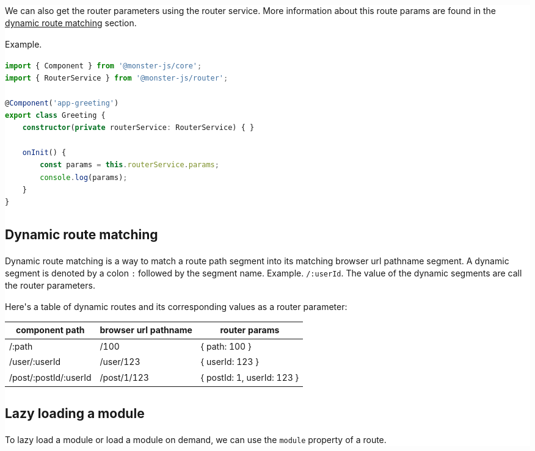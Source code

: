 We can also get the router parameters using the router service.
More information about this route params are found in the [dynamic route matching](#dynamic-route-matching) section.

Example.

```typescript
import { Component } from '@monster-js/core';
import { RouterService } from '@monster-js/router';

@Component('app-greeting')
export class Greeting {
    constructor(private routerService: RouterService) { }

    onInit() {
        const params = this.routerService.params;
        console.log(params);
    }
}
```

## Dynamic route matching

Dynamic route matching is a way to match a route path segment into its matching browser url pathname segment.
A dynamic segment is denoted by a colon `:` followed by the segment name. Example. `/:userId`.
The value of the dynamic segments are call the router parameters.

Here's a table of dynamic routes and its corresponding values as a router parameter:

| component path        | browser url pathname  | router params                 |
| ---                   | ---                   | ---                           |
| /:path                | /100                  | { path: 100 }                 |
| /user/:userId         | /user/123             | { userId: 123 }               |
| /post/:postId/:userId | /post/1/123           | { postId: 1, userId: 123 }    |























## Lazy loading a module

To lazy load a module or load a module on demand, we can use the `module` property of a route.

